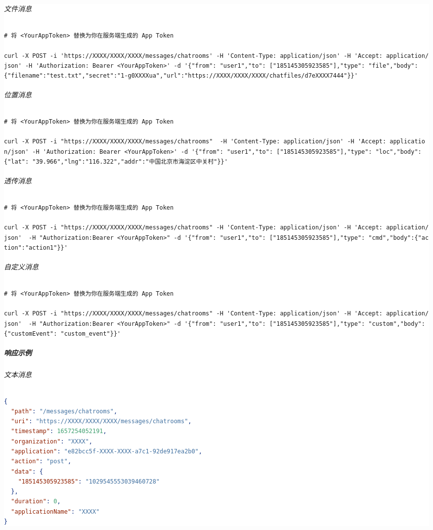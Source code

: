 ###### 文件消息

```shell
# 将 <YourAppToken> 替换为你在服务端生成的 App Token

curl -X POST -i 'https://XXXX/XXXX/XXXX/messages/chatrooms' -H 'Content-Type: application/json' -H 'Accept: application/json' -H 'Authorization: Bearer <YourAppToken>' -d '{"from": "user1","to": ["185145305923585"],"type": "file","body": {"filename":"test.txt","secret":"1-g0XXXXua","url":"https://XXXX/XXXX/XXXX/chatfiles/d7eXXXX7444"}}'
```

###### 位置消息

```shell
# 将 <YourAppToken> 替换为你在服务端生成的 App Token

curl -X POST -i "https://XXXX/XXXX/XXXX/messages/chatrooms"  -H 'Content-Type: application/json' -H 'Accept: application/json' -H 'Authorization: Bearer <YourAppToken>' -d '{"from": "user1","to": ["185145305923585"],"type": "loc","body":{"lat": "39.966","lng":"116.322","addr":"中国北京市海淀区中关村"}}'
```

###### 透传消息

```shell
# 将 <YourAppToken> 替换为你在服务端生成的 App Token

curl -X POST -i "https://XXXX/XXXX/XXXX/messages/chatrooms" -H 'Content-Type: application/json' -H 'Accept: application/json'  -H "Authorization:Bearer <YourAppToken>" -d '{"from": "user1","to": ["185145305923585"],"type": "cmd","body":{"action":"action1"}}'
```

###### 自定义消息

```shell
# 将 <YourAppToken> 替换为你在服务端生成的 App Token

curl -X POST -i "https://XXXX/XXXX/XXXX/messages/chatrooms" -H 'Content-Type: application/json' -H 'Accept: application/json'  -H "Authorization:Bearer <YourAppToken>" -d '{"from": "user1","to": ["185145305923585"],"type": "custom","body": {"customEvent": "custom_event"}}'
```

##### 响应示例

###### 文本消息

```json
{
  "path": "/messages/chatrooms",
  "uri": "https://XXXX/XXXX/XXXX/messages/chatrooms",
  "timestamp": 1657254052191,
  "organization": "XXXX",
  "application": "e82bcc5f-XXXX-XXXX-a7c1-92de917ea2b0",
  "action": "post",
  "data": {
    "185145305923585": "1029545553039460728"
  },
  "duration": 0,
  "applicationName": "XXXX"
}
```

